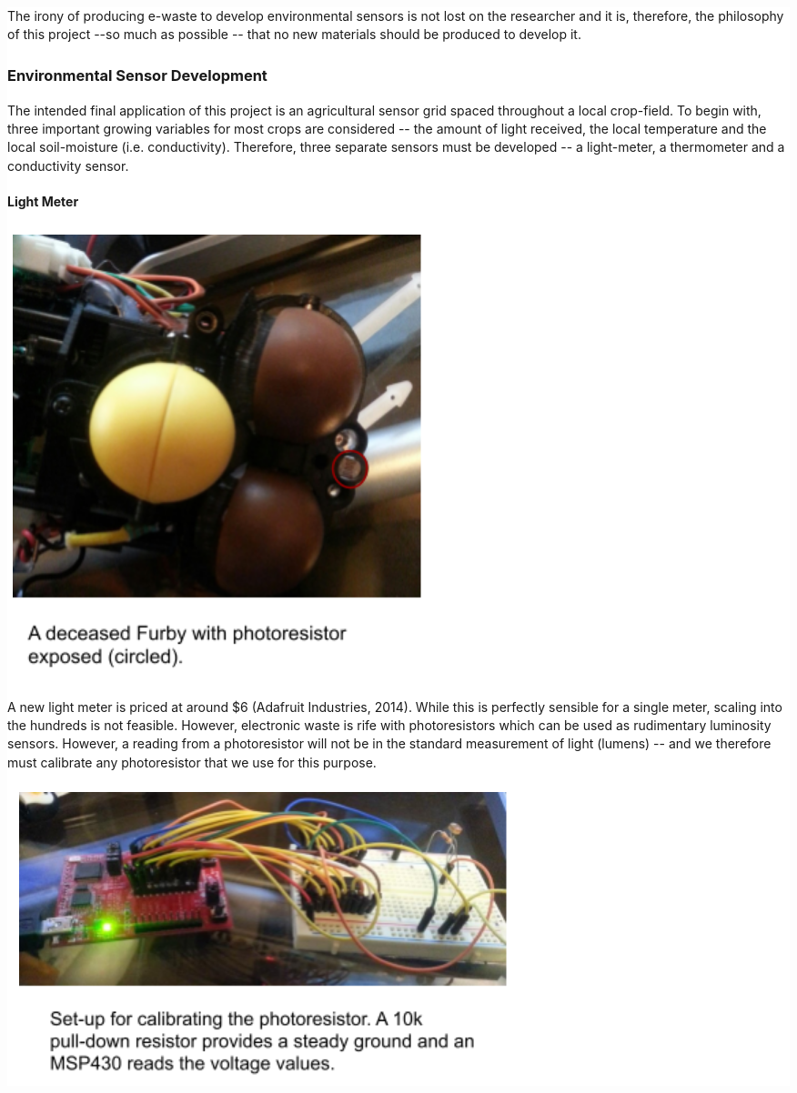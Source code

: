 The irony of producing e-waste to develop environmental sensors is not lost on the researcher and it is, therefore, the philosophy of this project --so much as possible -- that no new materials should be produced to develop it. 

### Environmental Sensor Development

The intended final application of this project is an agricultural sensor grid spaced throughout a local crop-field. To begin with, three important growing variables for most crops are considered -- the amount of light received, the local temperature and the local soil-moisture (i.e. conductivity). Therefore, three separate sensors must be developed -- a light-meter, a thermometer and a conductivity sensor. 

#### Light Meter
![alt text](img/5.png)

A new light meter is priced at around $6 (Adafruit Industries, 2014). While this is perfectly sensible for a single meter, scaling into the hundreds is not feasible. However, electronic waste is rife with photoresistors which can be used as rudimentary luminosity  sensors. However, a reading from a photoresistor will not be in the standard measurement of light (lumens) -- and we therefore must calibrate any photoresistor that we use for this purpose. 

![alt text](img/6.png)
